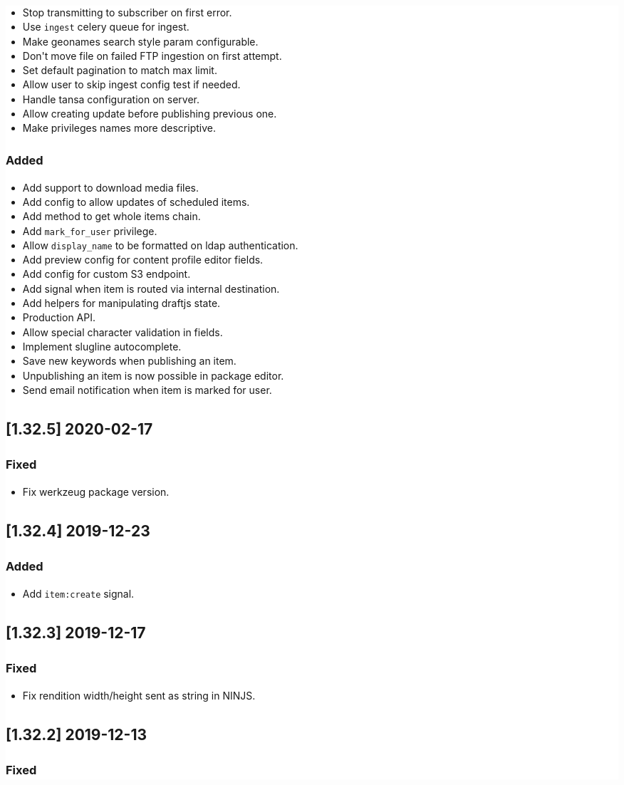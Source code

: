 - Stop transmitting to subscriber on first error.
- Use `ingest` celery queue for ingest.
- Make geonames search style param configurable.
- Don't move file on failed FTP ingestion on first attempt.
- Set default pagination to match max limit.
- Allow user to skip ingest config test if needed.
- Handle tansa configuration on server.
- Allow creating update before publishing previous one.
- Make privileges names more descriptive.

### Added

- Add support to download media files.
- Add config to allow updates of scheduled items.
- Add method to get whole items chain.
- Add `mark_for_user` privilege.
- Allow `display_name` to be formatted on ldap authentication.
- Add preview config for content profile editor fields.
- Add config for custom S3 endpoint.
- Add signal when item is routed via internal destination.
- Add helpers for manipulating draftjs state.
- Production API.
- Allow special character validation in fields.
- Implement slugline autocomplete.
- Save new keywords when publishing an item.
- Unpublishing an item is now possible in package editor.
- Send email notification when item is marked for user.

## [1.32.5] 2020-02-17

### Fixed

- Fix werkzeug package version.

## [1.32.4] 2019-12-23

### Added

- Add `item:create` signal.

## [1.32.3] 2019-12-17

### Fixed

- Fix rendition width/height sent as string in NINJS.

## [1.32.2] 2019-12-13

### Fixed
